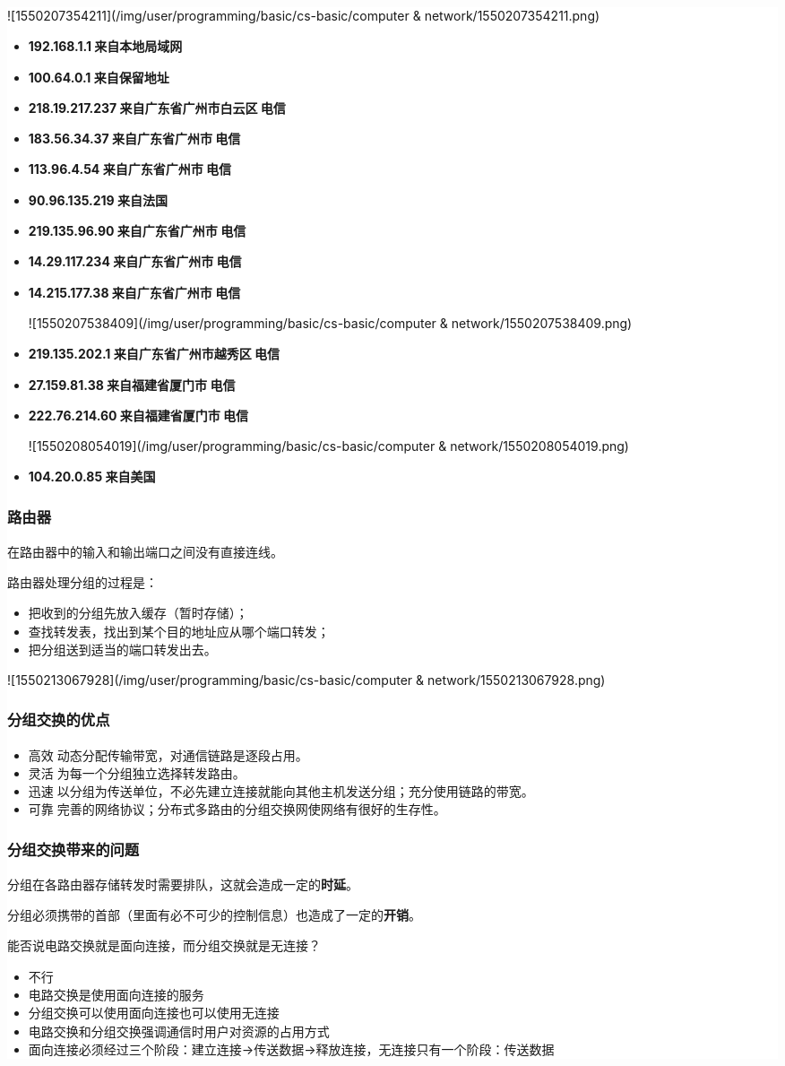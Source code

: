   ![1550207354211](/img/user/programming/basic/cs-basic/computer & network/1550207354211.png)

- **192.168.1.1 来自本地局域网**
- **100.64.0.1 来自保留地址**
- **218.19.217.237 来自广东省广州市白云区 电信**
- **183.56.34.37 来自广东省广州市 电信**
- **113.96.4.54 来自广东省广州市 电信**
- **90.96.135.219 来自法国**
- **219.135.96.90 来自广东省广州市 电信**
- **14.29.117.234 来自广东省广州市 电信**
- **14.215.177.38 来自广东省广州市 电信**

  ![1550207538409](/img/user/programming/basic/cs-basic/computer & network/1550207538409.png)

- **219.135.202.1 来自广东省广州市越秀区 电信**
- **27.159.81.38 来自福建省厦门市 电信**
- **222.76.214.60 来自福建省厦门市 电信**

  ![1550208054019](/img/user/programming/basic/cs-basic/computer & network/1550208054019.png)

- **104.20.0.85 来自美国**

### 路由器

在路由器中的输入和输出端口之间没有直接连线。

路由器处理分组的过程是：

- 把收到的分组先放入缓存（暂时存储）；
- 查找转发表，找出到某个目的地址应从哪个端口转发；
- 把分组送到适当的端口转发出去。

![1550213067928](/img/user/programming/basic/cs-basic/computer & network/1550213067928.png)

### 分组交换的优点

- 高效 动态分配传输带宽，对通信链路是逐段占用。
- 灵活 为每一个分组独立选择转发路由。
- 迅速 以分组为传送单位，不必先建立连接就能向其他主机发送分组；充分使用链路的带宽。
- 可靠 完善的网络协议；分布式多路由的分组交换网使网络有很好的生存性。

### 分组交换带来的问题

分组在各路由器存储转发时需要排队，这就会造成一定的**时延**。

分组必须携带的首部（里面有必不可少的控制信息）也造成了一定的**开销**。

能否说电路交换就是面向连接，而分组交换就是无连接？

- 不行
- 电路交换是使用面向连接的服务
- 分组交换可以使用面向连接也可以使用无连接
- 电路交换和分组交换强调通信时用户对资源的占用方式
- 面向连接必须经过三个阶段：建立连接→传送数据→释放连接，无连接只有一个阶段：传送数据
